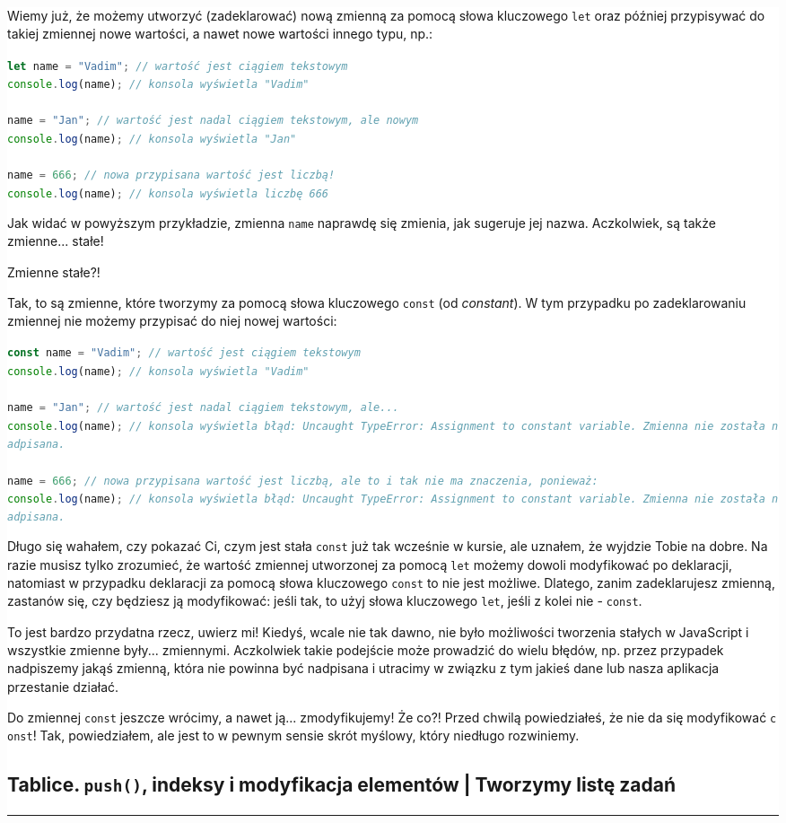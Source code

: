
Wiemy już, że możemy utworzyć (zadeklarować) nową zmienną za pomocą słowa kluczowego `let` oraz później przypisywać do takiej zmiennej nowe wartości, a nawet nowe wartości innego typu, np.:

```javascript
let name = "Vadim"; // wartość jest ciągiem tekstowym
console.log(name); // konsola wyświetla "Vadim"

name = "Jan"; // wartość jest nadal ciągiem tekstowym, ale nowym
console.log(name); // konsola wyświetla "Jan"

name = 666; // nowa przypisana wartość jest liczbą!
console.log(name); // konsola wyświetla liczbę 666
```

Jak widać w powyższym przykładzie, zmienna `name` naprawdę się zmienia, jak sugeruje jej nazwa. Aczkolwiek, są także zmienne... stałe!

Zmienne stałe?!

Tak, to są zmienne, które tworzymy za pomocą słowa kluczowego `const` (od *constant*). W tym przypadku po zadeklarowaniu zmiennej nie możemy przypisać do niej nowej wartości:

```javascript
const name = "Vadim"; // wartość jest ciągiem tekstowym
console.log(name); // konsola wyświetla "Vadim"

name = "Jan"; // wartość jest nadal ciągiem tekstowym, ale...
console.log(name); // konsola wyświetla błąd: Uncaught TypeError: Assignment to constant variable. Zmienna nie została nadpisana.

name = 666; // nowa przypisana wartość jest liczbą, ale to i tak nie ma znaczenia, ponieważ:
console.log(name); // konsola wyświetla błąd: Uncaught TypeError: Assignment to constant variable. Zmienna nie została nadpisana.
```

Długo się wahałem, czy pokazać Ci, czym jest stała `const` już tak wcześnie w kursie, ale uznałem, że wyjdzie Tobie na dobre. Na razie musisz tylko zrozumieć, że wartość zmiennej utworzonej za pomocą `let` możemy dowoli modyfikować po deklaracji, natomiast w przypadku deklaracji za pomocą słowa kluczowego `const` to nie jest możliwe. Dlatego, zanim zadeklarujesz zmienną, zastanów się, czy będziesz ją modyfikować: jeśli tak, to użyj słowa kluczowego `let`, jeśli z kolei nie - `const`.

To jest bardzo przydatna rzecz, uwierz mi! Kiedyś, wcale nie tak dawno, nie było możliwości tworzenia stałych w JavaScript i wszystkie zmienne były... zmiennymi. Aczkolwiek takie podejście może prowadzić do wielu błędów, np. przez przypadek nadpiszemy jakąś zmienną, która nie powinna być nadpisana i utracimy w związku z tym jakieś dane lub nasza aplikacja przestanie działać.

Do zmiennej `const` jeszcze wrócimy, a nawet ją... zmodyfikujemy! Że co?! Przed chwilą powiedziałeś, że nie da się modyfikować `const`! Tak, powiedziałem, ale jest to w pewnym sensie skrót myślowy, który niedługo rozwiniemy.

## Tablice. `push()`, indeksy i modyfikacja elementów | Tworzymy listę zadań

---
